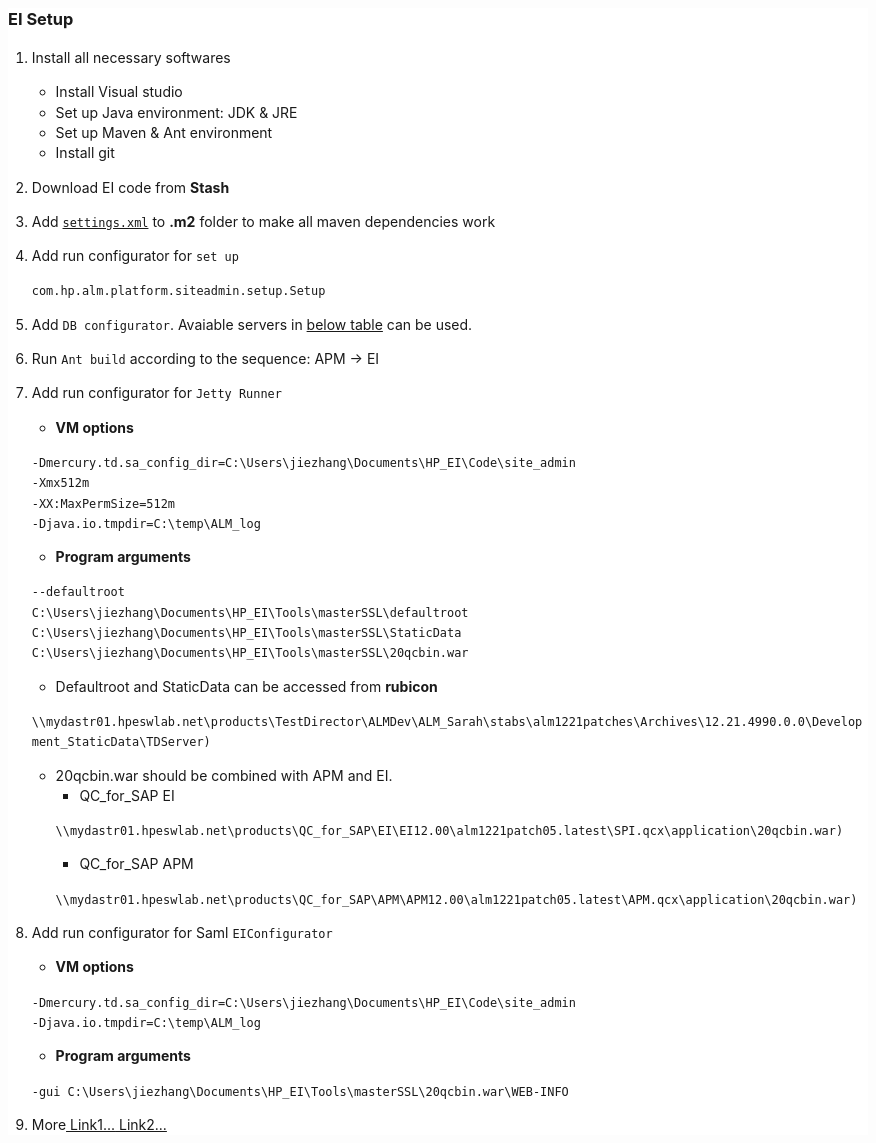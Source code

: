 ### EI Setup
1. Install all necessary softwares
    * Install Visual studio
    * Set up Java environment: JDK & JRE
    * Set up Maven & Ant environment
    * Install git
2. Download EI code from **Stash**
3. Add [`settings.xml`](/EI/Resources) to **.m2** folder to make all maven dependencies work
4. Add run configurator for `set up`
    ```Set up main class
    com.hp.alm.platform.siteadmin.setup.Setup
    ```
5. Add `DB configurator`. Avaiable servers in [below table](#resouces) can be used.
6. Run `Ant build` according to the sequence: APM -> EI
7. Add run configurator for `Jetty Runner`
    * **VM options**
    ```jetty runner VM options
   	-Dmercury.td.sa_config_dir=C:\Users\jiezhang\Documents\HP_EI\Code\site_admin
	-Xmx512m
	-XX:MaxPermSize=512m
	-Djava.io.tmpdir=C:\temp\ALM_log
    ``` 
    * **Program arguments**
    ```jetty runner program arguments
    --defaultroot
	C:\Users\jiezhang\Documents\HP_EI\Tools\masterSSL\defaultroot
	C:\Users\jiezhang\Documents\HP_EI\Tools\masterSSL\StaticData
    C:\Users\jiezhang\Documents\HP_EI\Tools\masterSSL\20qcbin.war
    ```
    * Defaultroot and StaticData can be accessed from **rubicon** 
    ```
    \\mydastr01.hpeswlab.net\products\TestDirector\ALMDev\ALM_Sarah\stabs\alm1221patches\Archives\12.21.4990.0.0\Development_StaticData\TDServer)
    ```
    * 20qcbin.war should be combined with APM and EI. 
        * QC_for_SAP EI
        ```
        \\mydastr01.hpeswlab.net\products\QC_for_SAP\EI\EI12.00\alm1221patch05.latest\SPI.qcx\application\20qcbin.war)
        ```
        * QC_for_SAP APM 
        ```
        \\mydastr01.hpeswlab.net\products\QC_for_SAP\APM\APM12.00\alm1221patch05.latest\APM.qcx\application\20qcbin.war)
        ```

8. Add run configurator for Saml `EIConfigurator`
    * **VM options**
    ```EI configurator vm options
    -Dmercury.td.sa_config_dir=C:\Users\jiezhang\Documents\HP_EI\Code\site_admin
	-Djava.io.tmpdir=C:\temp\ALM_log
    ```
    * **Program arguments**
    ``` EI configurator program arguments
    -gui C:\Users\jiezhang\Documents\HP_EI\Tools\masterSSL\20qcbin.war\WEB-INFO
    ```
9. More[ Link1...](https://rndwiki.houston.softwaregrp.net/confluence/display/UFT/EI+Integration#EIIntegration-DevEnvironment)[ Link2...](https://note.youdao.com/share/?id=8b54c7148c6330fc9f7f5ee5960dc96d&type=notebook#/16C1507F14294B5693DC44A727814861)
